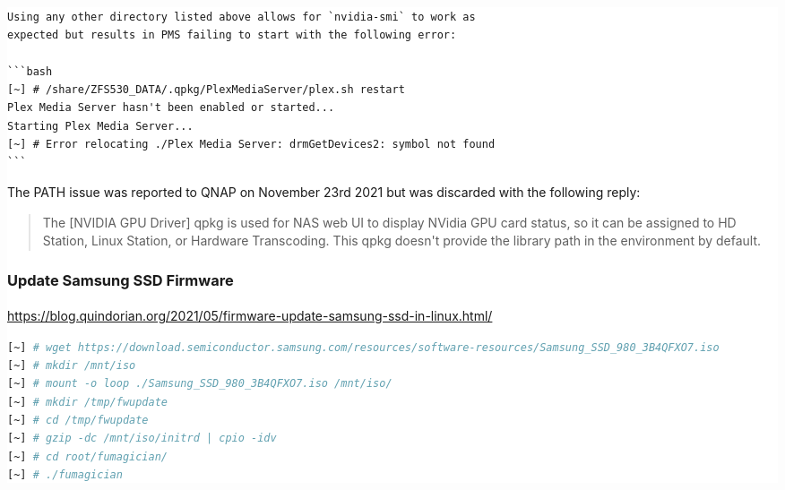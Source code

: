     Using any other directory listed above allows for `nvidia-smi` to work as
    expected but results in PMS failing to start with the following error:

    ```bash
    [~] # /share/ZFS530_DATA/.qpkg/PlexMediaServer/plex.sh restart
    Plex Media Server hasn't been enabled or started...
    Starting Plex Media Server...
    [~] # Error relocating ./Plex Media Server: drmGetDevices2: symbol not found
    ```

The PATH issue was reported to QNAP on November 23rd 2021 but was discarded with
the following reply:

> The [NVIDIA GPU Driver] qpkg is used for NAS web UI to display NVidia GPU card
status, so it can be assigned to HD Station, Linux Station, or Hardware
Transcoding. This qpkg doesn't provide the library path in the environment by
default.

### Update Samsung SSD Firmware

https://blog.quindorian.org/2021/05/firmware-update-samsung-ssd-in-linux.html/

```bash
[~] # wget https://download.semiconductor.samsung.com/resources/software-resources/Samsung_SSD_980_3B4QFXO7.iso
[~] # mkdir /mnt/iso
[~] # mount -o loop ./Samsung_SSD_980_3B4QFXO7.iso /mnt/iso/
[~] # mkdir /tmp/fwupdate
[~] # cd /tmp/fwupdate
[~] # gzip -dc /mnt/iso/initrd | cpio -idv
[~] # cd root/fumagician/
[~] # ./fumagician
```
